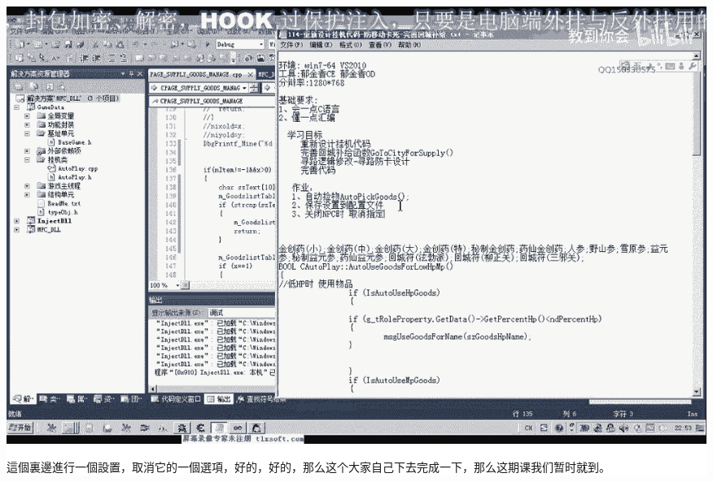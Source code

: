 ![](img/db54ca9b1017483c59348f52489eb96a_14.png)

這個裏邊進行一個設置，取消它的一個選項，好的，好的，那么这个大家自己下去完成一下，那么这期课我们暂时就到。

